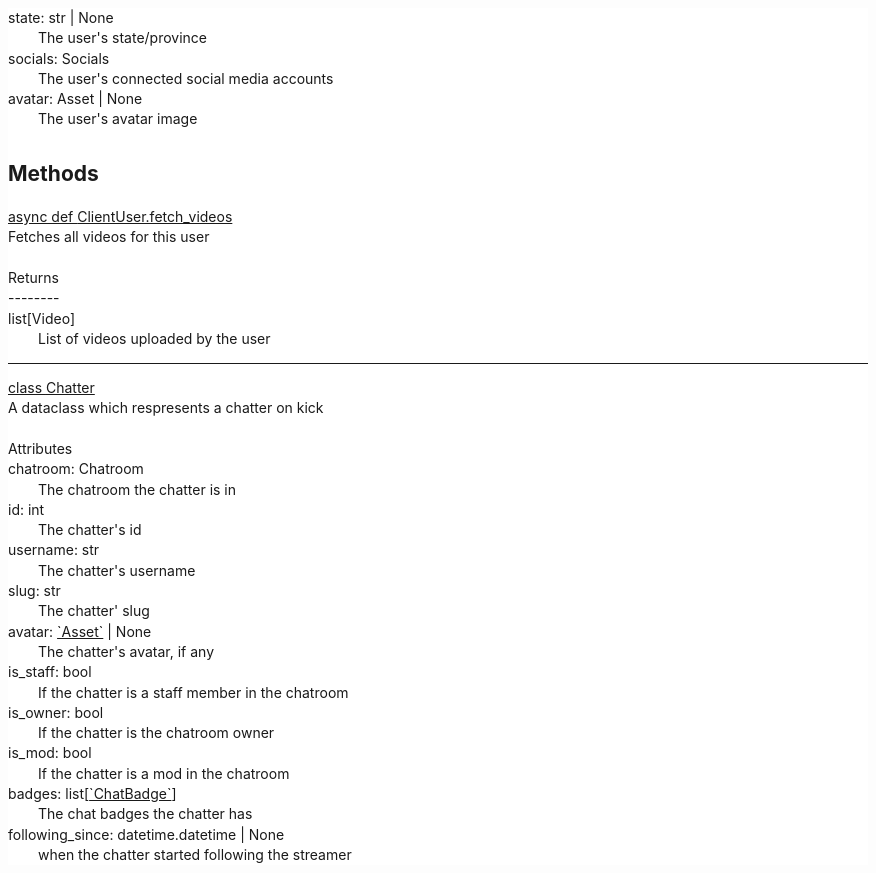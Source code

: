 state: str | None<br>
<span style="margin-left: 30px">    The user's state/province</span><br>
socials: Socials<br>
<span style="margin-left: 30px">    The user's connected social media accounts</span><br>
avatar: Asset | None<br>
<span style="margin-left: 30px">    The user's avatar image</span><br>

## Methods


<a href="#ClientUser.fetch_videos" class="h3 hidden" id="ClientUser.fetch_videos">
    <span class="async">
        async def 
    </span>
    ClientUser.fetch_videos
</a>
<br>
Fetches all videos for this user<br>
<br>
Returns<br>
--------<br>
list[Video]<br>
<span style="margin-left: 30px">    List of videos uploaded by the user</span><br>

<hr>


<a href="#Chatter" class="h2 hidden" id="Chatter">
    <span class="class">
        class 
    </span>
    Chatter
</a>
<br>
A dataclass which respresents a chatter on kick<br>
<br>
<span class="h4">Attributes</span><br>
chatroom: Chatroom<br>
<span style="margin-left: 30px">    The chatroom the chatter is in</span><br>
id: int<br>
<span style="margin-left: 30px">    The chatter's id</span><br>
username: str<br>
<span style="margin-left: 30px">    The chatter's username</span><br>
slug: str<br>
<span style="margin-left: 30px">    The chatter' slug</span><br>
avatar: <a href="#Asset" class="hidden"><a href="#Asset" class="hidden"><a href="#Asset" class="hidden"><a href="#Asset" class="hidden"><a href="#Asset" class="hidden"><a href="#Asset" class="hidden"><a href="#Asset" class="hidden"><a href="#Asset" class="hidden"><a href="#Asset" class="hidden">`Asset`</a></a></a></a></a></a></a></a></a> | None<br>
<span style="margin-left: 30px">    The chatter's avatar, if any</span><br>
is_staff: bool<br>
<span style="margin-left: 30px">    If the chatter is a staff member in the chatroom</span><br>
is_owner: bool<br>
<span style="margin-left: 30px">    If the chatter is the chatroom owner</span><br>
is_mod: bool<br>
<span style="margin-left: 30px">    If the chatter is a mod in the chatroom</span><br>
badges: list[<a href="#ChatBadge" class="hidden">`ChatBadge`</a>]<br>
<span style="margin-left: 30px">    The chat badges the chatter has</span><br>
following_since: datetime.datetime | None<br>
<span style="margin-left: 30px">    when the chatter started following the streamer</span><br>
